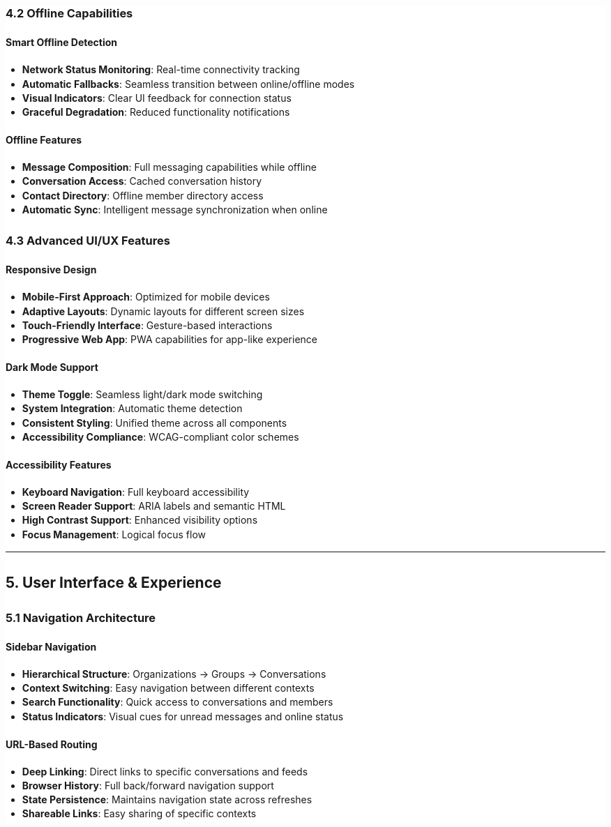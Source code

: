 ### 4.2 Offline Capabilities

#### Smart Offline Detection
- **Network Status Monitoring**: Real-time connectivity tracking
- **Automatic Fallbacks**: Seamless transition between online/offline modes
- **Visual Indicators**: Clear UI feedback for connection status
- **Graceful Degradation**: Reduced functionality notifications

#### Offline Features
- **Message Composition**: Full messaging capabilities while offline
- **Conversation Access**: Cached conversation history
- **Contact Directory**: Offline member directory access
- **Automatic Sync**: Intelligent message synchronization when online

### 4.3 Advanced UI/UX Features

#### Responsive Design
- **Mobile-First Approach**: Optimized for mobile devices
- **Adaptive Layouts**: Dynamic layouts for different screen sizes
- **Touch-Friendly Interface**: Gesture-based interactions
- **Progressive Web App**: PWA capabilities for app-like experience

#### Dark Mode Support
- **Theme Toggle**: Seamless light/dark mode switching
- **System Integration**: Automatic theme detection
- **Consistent Styling**: Unified theme across all components
- **Accessibility Compliance**: WCAG-compliant color schemes

#### Accessibility Features
- **Keyboard Navigation**: Full keyboard accessibility
- **Screen Reader Support**: ARIA labels and semantic HTML
- **High Contrast Support**: Enhanced visibility options
- **Focus Management**: Logical focus flow

---

## 5. User Interface & Experience

### 5.1 Navigation Architecture

#### Sidebar Navigation
- **Hierarchical Structure**: Organizations → Groups → Conversations
- **Context Switching**: Easy navigation between different contexts
- **Search Functionality**: Quick access to conversations and members
- **Status Indicators**: Visual cues for unread messages and online status

#### URL-Based Routing
- **Deep Linking**: Direct links to specific conversations and feeds
- **Browser History**: Full back/forward navigation support
- **State Persistence**: Maintains navigation state across refreshes
- **Shareable Links**: Easy sharing of specific contexts
